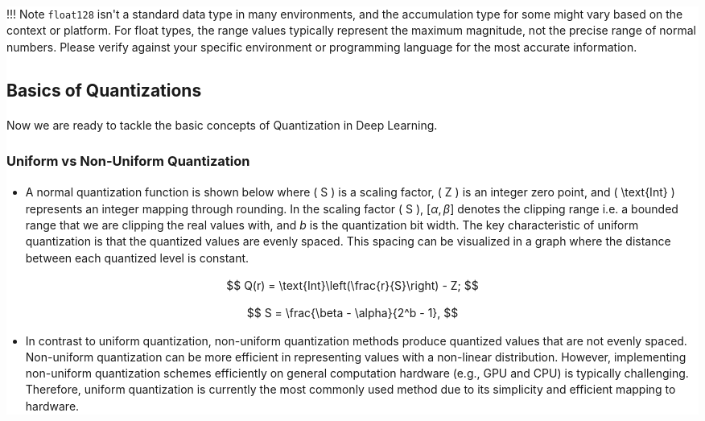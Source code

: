!!! Note
    `float128` isn't a standard data type in many environments, and the accumulation type for some might vary based on the context or platform. For float types, the range values typically represent the maximum magnitude, not the precise range of normal numbers. Please verify against your specific environment or programming language for the most accurate information.

## Basics of Quantizations

Now we are ready to tackle the basic concepts of Quantization in Deep Learning.

### Uniform vs Non-Uniform Quantization

- A normal quantization function is shown below where \( S \) is a scaling factor, \( Z \) is an integer zero point, and \( \text{Int} \) represents an integer mapping through rounding. In the scaling factor \( S \), $[\alpha, \beta]$ denotes the clipping range i.e. a bounded range that we are clipping the real values with, and $b$ is the quantization bit width. The key characteristic of uniform quantization is that the quantized values are evenly spaced. This spacing can be visualized in a graph where the distance between each quantized level is constant.

$$
Q(r) = \text{Int}\left(\frac{r}{S}\right) - Z;
$$

$$
S = \frac{\beta - \alpha}{2^b - 1},
$$

- In contrast to uniform quantization, non-uniform quantization methods produce quantized values that are not evenly spaced. Non-uniform quantization can be more efficient in representing values with a non-linear distribution. However, implementing non-uniform quantization schemes efficiently on general computation hardware (e.g., GPU and CPU) is typically challenging. Therefore, uniform quantization is currently the most commonly used method due to its simplicity and efficient mapping to hardware.

<figure markdown> 